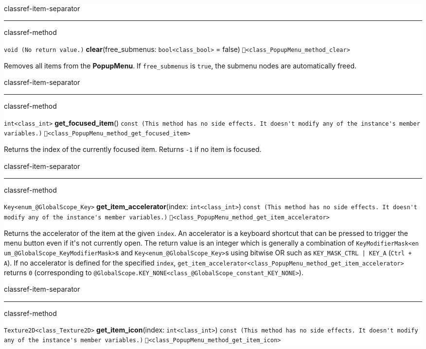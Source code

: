 classref-item-separator

------------------------------------------------------------------------

classref-method

`void (No return value.)` **clear**(free\_submenus: `bool<class_bool>` =
false) `🔗<class_PopupMenu_method_clear>`

Removes all items from the **PopupMenu**. If `free_submenus` is `true`,
the submenu nodes are automatically freed.

classref-item-separator

------------------------------------------------------------------------

classref-method

`int<class_int>` **get\_focused\_item**()
`const (This method has no side effects. It doesn't modify any of the instance's member variables.)`
`🔗<class_PopupMenu_method_get_focused_item>`

Returns the index of the currently focused item. Returns `-1` if no item
is focused.

classref-item-separator

------------------------------------------------------------------------

classref-method

`Key<enum_@GlobalScope_Key>` **get\_item\_accelerator**(index:
`int<class_int>`)
`const (This method has no side effects. It doesn't modify any of the instance's member variables.)`
`🔗<class_PopupMenu_method_get_item_accelerator>`

Returns the accelerator of the item at the given `index`. An accelerator
is a keyboard shortcut that can be pressed to trigger the menu button
even if it's not currently open. The return value is an integer which is
generally a combination of
`KeyModifierMask<enum_@GlobalScope_KeyModifierMask>`s and
`Key<enum_@GlobalScope_Key>`s using bitwise OR such as
`KEY_MASK_CTRL | KEY_A` (`Ctrl + A`). If no accelerator is defined for
the specified `index`,
`get_item_accelerator<class_PopupMenu_method_get_item_accelerator>`
returns `0` (corresponding to
`@GlobalScope.KEY_NONE<class_@GlobalScope_constant_KEY_NONE>`).

classref-item-separator

------------------------------------------------------------------------

classref-method

`Texture2D<class_Texture2D>` **get\_item\_icon**(index:
`int<class_int>`)
`const (This method has no side effects. It doesn't modify any of the instance's member variables.)`
`🔗<class_PopupMenu_method_get_item_icon>`
